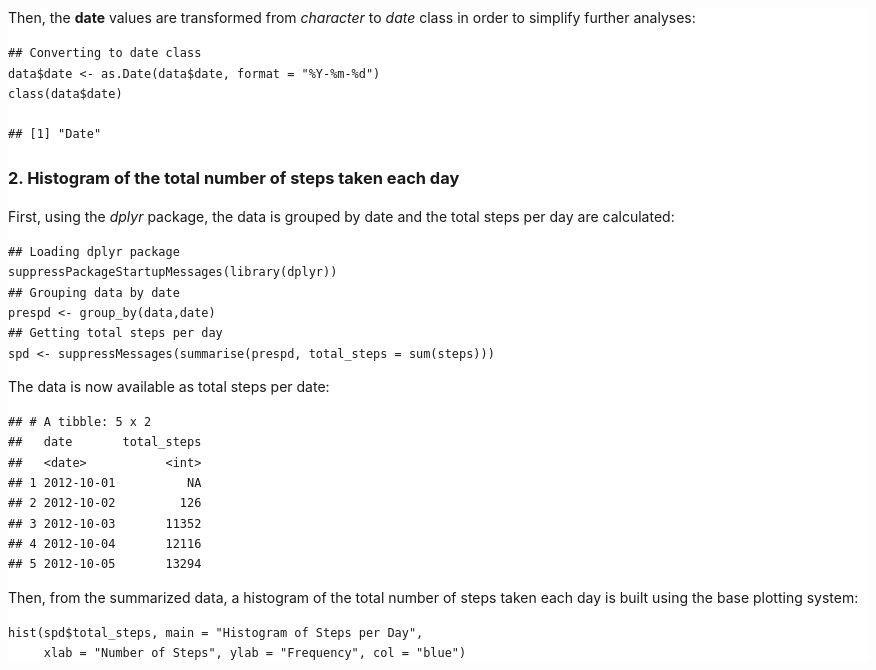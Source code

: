 Then, the **date** values are transformed from *character* to *date*
class in order to simplify further analyses:

    ## Converting to date class
    data$date <- as.Date(data$date, format = "%Y-%m-%d")
    class(data$date)

    ## [1] "Date"

### 2. Histogram of the total number of steps taken each day

First, using the *dplyr* package, the data is grouped by date and the
total steps per day are calculated:

    ## Loading dplyr package
    suppressPackageStartupMessages(library(dplyr)) 
    ## Grouping data by date
    prespd <- group_by(data,date)
    ## Getting total steps per day
    spd <- suppressMessages(summarise(prespd, total_steps = sum(steps))) 

The data is now available as total steps per date:

    ## # A tibble: 5 x 2
    ##   date       total_steps
    ##   <date>           <int>
    ## 1 2012-10-01          NA
    ## 2 2012-10-02         126
    ## 3 2012-10-03       11352
    ## 4 2012-10-04       12116
    ## 5 2012-10-05       13294

Then, from the summarized data, a histogram of the total number of steps
taken each day is built using the base plotting system:

    hist(spd$total_steps, main = "Histogram of Steps per Day", 
         xlab = "Number of Steps", ylab = "Frequency", col = "blue")

